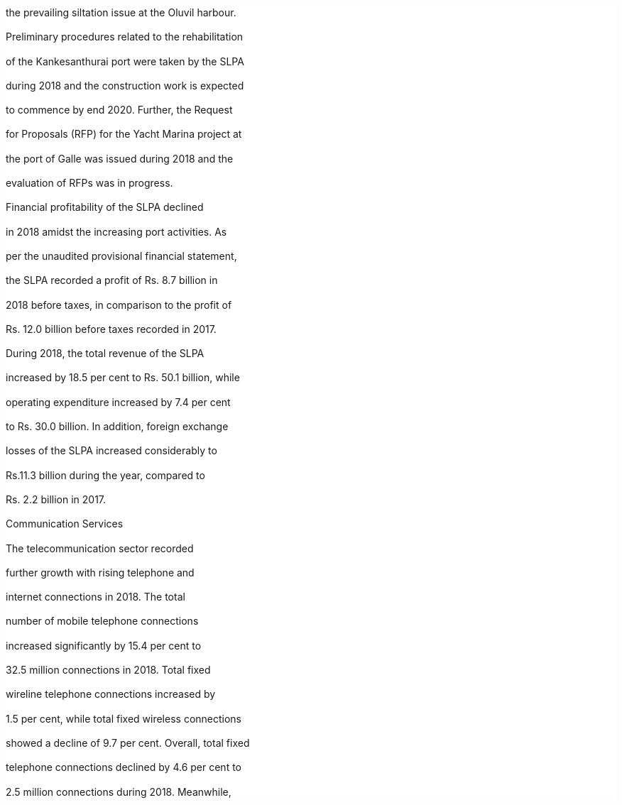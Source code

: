 the prevailing siltation issue at the Oluvil harbour.

Preliminary procedures related to the rehabilitation

of the Kankesanthurai port were taken by the SLPA

during 2018 and the construction work is expected

to commence by end 2020. Further, the Request

for Proposals (RFP) for the Yacht Marina project at

the port of Galle was issued during 2018 and the

evaluation of RFPs was in progress.

Financial profitability of the SLPA declined

in 2018 amidst the increasing port activities. As

per the unaudited provisional financial statement,

the SLPA recorded a profit of Rs. 8.7 billion in

2018 before taxes, in comparison to the profit of

Rs. 12.0 billion before taxes recorded in 2017.

During 2018, the total revenue of the SLPA

increased by 18.5 per cent to Rs. 50.1 billion, while

operating expenditure increased by 7.4 per cent

to Rs. 30.0 billion. In addition, foreign exchange

losses of the SLPA increased considerably to

Rs.11.3 billion during the year, compared to

Rs. 2.2 billion in 2017.

Communication Services

The telecommunication sector recorded

further growth with rising telephone and

internet connections in 2018. The total

number of mobile telephone connections

increased significantly by 15.4 per cent to

32.5 million connections in 2018. Total fixed

wireline telephone connections increased by

1.5 per cent, while total fixed wireless connections

showed a decline of 9.7 per cent. Overall, total fixed

telephone connections declined by 4.6 per cent to

2.5 million connections during 2018. Meanwhile,
